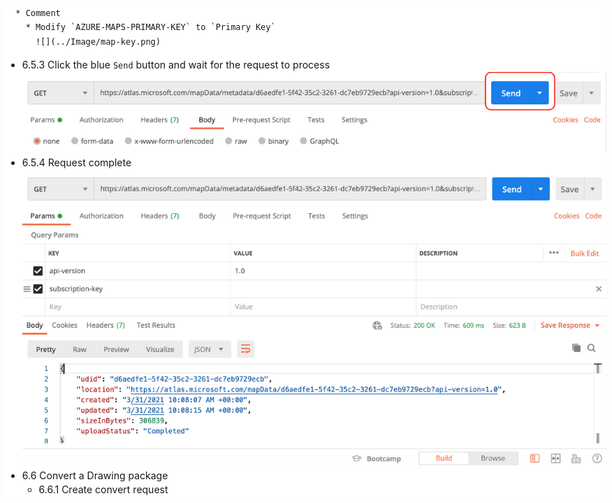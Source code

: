       * Comment
        * Modify `AZURE-MAPS-PRIMARY-KEY` to `Primary Key`
          ![](../Image/map-key.png)
  * 6.5.3 Click the blue `Send` button and wait for the request to process
    ![](../Image/map-21.png)
  * 6.5.4 Request complete
      ![](../Image/map-18.png)
* 6.6 Convert a Drawing package
  * 6.6.1 Create convert request